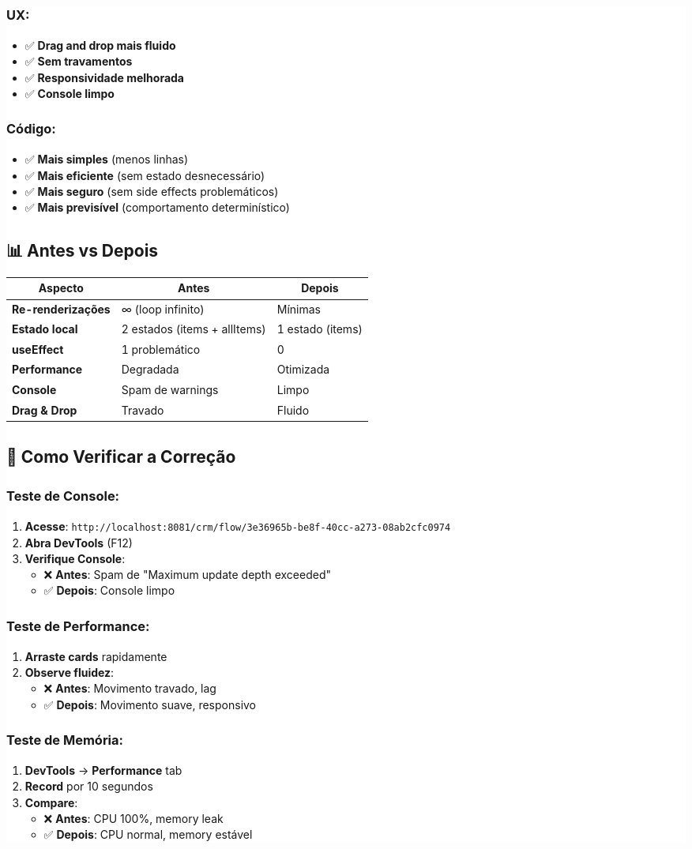 ### **UX:**
- ✅ **Drag and drop mais fluido**
- ✅ **Sem travamentos**
- ✅ **Responsividade melhorada**
- ✅ **Console limpo**

### **Código:**
- ✅ **Mais simples** (menos linhas)
- ✅ **Mais eficiente** (sem estado desnecessário)
- ✅ **Mais seguro** (sem side effects problemáticos)
- ✅ **Mais previsível** (comportamento determinístico)

## 📊 Antes vs Depois

| Aspecto | Antes | Depois |
|---------|--------|--------|
| **Re-renderizações** | ∞ (loop infinito) | Mínimas |
| **Estado local** | 2 estados (items + allItems) | 1 estado (items) |
| **useEffect** | 1 problemático | 0 |
| **Performance** | Degradada | Otimizada |
| **Console** | Spam de warnings | Limpo |
| **Drag & Drop** | Travado | Fluido |

## 🧪 Como Verificar a Correção

### **Teste de Console:**
1. **Acesse**: `http://localhost:8081/crm/flow/3e36965b-be8f-40cc-a273-08ab2cfc0974`
2. **Abra DevTools** (F12)
3. **Verifique Console**:
   - ❌ **Antes**: Spam de "Maximum update depth exceeded"
   - ✅ **Depois**: Console limpo

### **Teste de Performance:**
1. **Arraste cards** rapidamente
2. **Observe fluidez**:
   - ❌ **Antes**: Movimento travado, lag
   - ✅ **Depois**: Movimento suave, responsivo

### **Teste de Memória:**
1. **DevTools** → **Performance** tab
2. **Record** por 10 segundos
3. **Compare**:
   - ❌ **Antes**: CPU 100%, memory leak
   - ✅ **Depois**: CPU normal, memory estável
